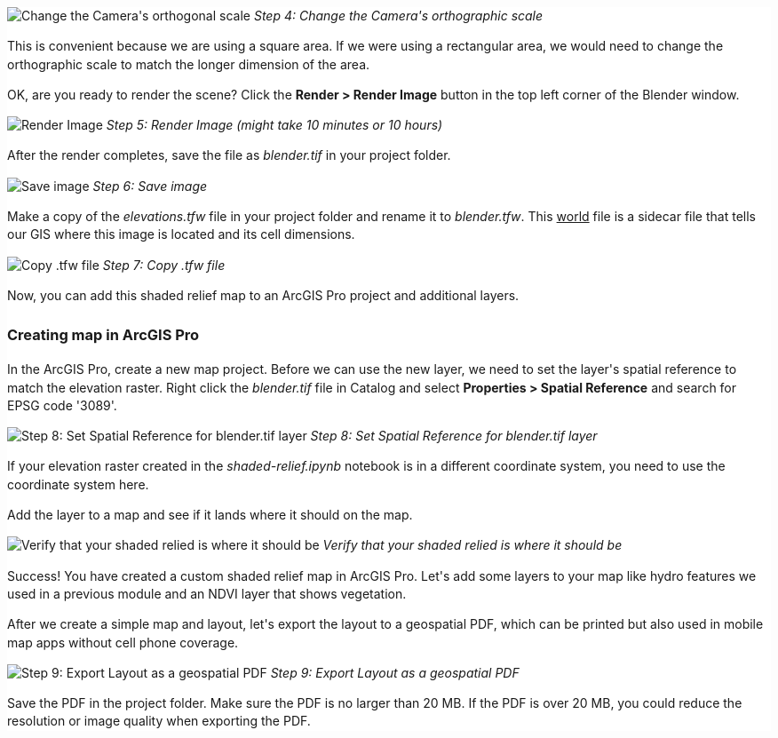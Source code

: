 ![Change the Camera's orthogonal scale](graphics/b05.jpg)
*Step 4: Change the Camera's orthographic scale*

This is convenient because we are using a square area. If we were using a rectangular area, we would need to change the orthographic scale to match the longer dimension of the area.

OK, are you ready to render the scene? Click the **Render > Render Image** button in the top left corner of the Blender window.

![Render Image](graphics/b06.jpg)
*Step 5: Render Image (might take 10 minutes or 10 hours)*

After the render completes, save the file as *blender.tif* in your project folder.

![Save image](graphics/b07.jpg)
*Step 6: Save image*

Make a copy of the *elevations.tfw* file in your project folder and rename it to *blender.tfw*. This [world](https://en.wikipedia.org/wiki/World_file) file is a sidecar file that tells our GIS where this image is located and its cell dimensions.

![Copy .tfw file](graphics/b08.jpg)
*Step 7: Copy .tfw file*

Now, you can add this shaded relief map to an ArcGIS Pro project and additional layers.

### Creating map in ArcGIS Pro

In the ArcGIS Pro, create a new map project. Before we can use the new layer, we need to set the layer's spatial reference to match the elevation raster. Right click the *blender.tif* file in Catalog and select **Properties > Spatial Reference** and search for EPSG code '3089'.

![Step 8: Set Spatial Reference for *blender.tif* layer](graphics/b09.jpg)
*Step 8: Set Spatial Reference for *blender.tif* layer*

If your elevation raster created in the *shaded-relief.ipynb* notebook is in a different coordinate system, you need to use the coordinate system here.

Add the layer to a map and see if it lands where it should on the map.

![Verify that your shaded relied is where it should be](graphics/b10.jpg)
*Verify that your shaded relied is where it should be*

Success! You have created a custom shaded relief map in ArcGIS Pro. Let's add some layers to your map like hydro features we used in a previous module and an NDVI layer that shows vegetation.

After we create a simple map and layout, let's export the layout to a geospatial PDF, which can be printed but also used in mobile map apps without cell phone coverage.

![Step 9: Export Layout as a geospatial PDF](graphics/b11.jpg)
*Step 9: Export Layout as a geospatial PDF*

Save the PDF in the project folder. Make sure the PDF is no larger than 20 MB. If the PDF is over 20 MB, you could reduce the resolution or image quality when exporting the PDF. 
